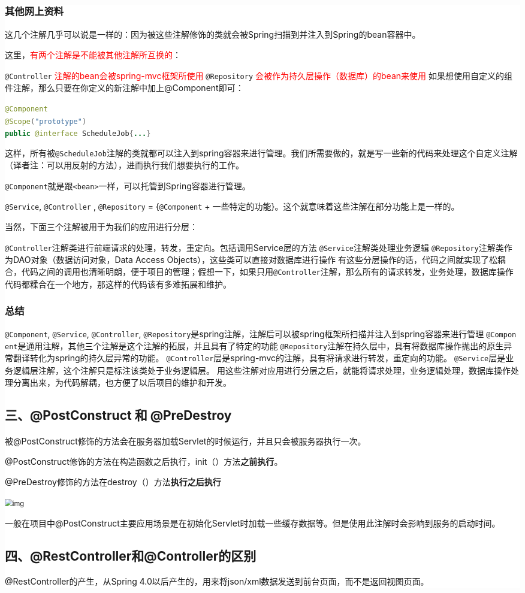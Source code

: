 ### 其他网上资料

这几个注解几乎可以说是一样的：因为被这些注解修饰的类就会被Spring扫描到并注入到Spring的bean容器中。

这里，<font color='red'>有两个注解是不能被其他注解所互换的</font>：

`@Controller` <font color='red'>注解的bean会被spring-mvc框架所使用</font>
`@Repository` <font color='red'>会被作为持久层操作（数据库）的bean来使用</font>
如果想使用自定义的组件注解，那么只要在你定义的新注解中加上@Component即可：

```java
@Component 
@Scope("prototype")
public @interface ScheduleJob{...}
```

这样，所有被`@ScheduleJob`注解的类就都可以注入到spring容器来进行管理。我们所需要做的，就是写一些新的代码来处理这个自定义注解（译者注：可以用反射的方法），进而执行我们想要执行的工作。

`@Component`就是跟`<bean>`一样，可以托管到Spring容器进行管理。

`@Service`, `@Controller` , `@Repository` = {`@Component` + 一些特定的功能}。这个就意味着这些注解在部分功能上是一样的。

当然，下面三个注解被用于为我们的应用进行分层：

`@Controller`注解类进行前端请求的处理，转发，重定向。包括调用Service层的方法
`@Service`注解类处理业务逻辑
`@Repository`注解类作为DAO对象（数据访问对象，Data Access Objects），这些类可以直接对数据库进行操作
有这些分层操作的话，代码之间就实现了松耦合，代码之间的调用也清晰明朗，便于项目的管理；假想一下，如果只用`@Controller`注解，那么所有的请求转发，业务处理，数据库操作代码都糅合在一个地方，那这样的代码该有多难拓展和维护。

### 总结

`@Component`, `@Service`, `@Controller`, `@Repository`是spring注解，注解后可以被spring框架所扫描并注入到spring容器来进行管理
`@Component`是通用注解，其他三个注解是这个注解的拓展，并且具有了特定的功能
`@Repository`注解在持久层中，具有将数据库操作抛出的原生异常翻译转化为spring的持久层异常的功能。
`@Controller`层是spring-mvc的注解，具有将请求进行转发，重定向的功能。
`@Service`层是业务逻辑层注解，这个注解只是标注该类处于业务逻辑层。
用这些注解对应用进行分层之后，就能将请求处理，业务逻辑处理，数据库操作处理分离出来，为代码解耦，也方便了以后项目的维护和开发。

## 三、@PostConstruct 和 @PreDestroy

被@PostConstruct修饰的方法会在服务器加载Servlet的时候运行，并且只会被服务器执行一次。

@PostConstruct修饰的方法在构造函数之后执行，init（）方法**之前执行**。

@PreDestroy修饰的方法在destroy（）方法**执行之后执行**

<img src="https://gitee.com/aaronlynn/picture/raw/master/img/20160810191056385" alt="img" style="zoom: 80%;" /> 

一般在项目中@PostConstruct主要应用场景是在初始化Servlet时加载一些缓存数据等。但是使用此注解时会影响到服务的启动时间。

## 四、@RestController和@Controller的区别

@RestController的产生，从Spring 4.0以后产生的，用来将json/xml数据发送到前台页面，而不是返回视图页面。
